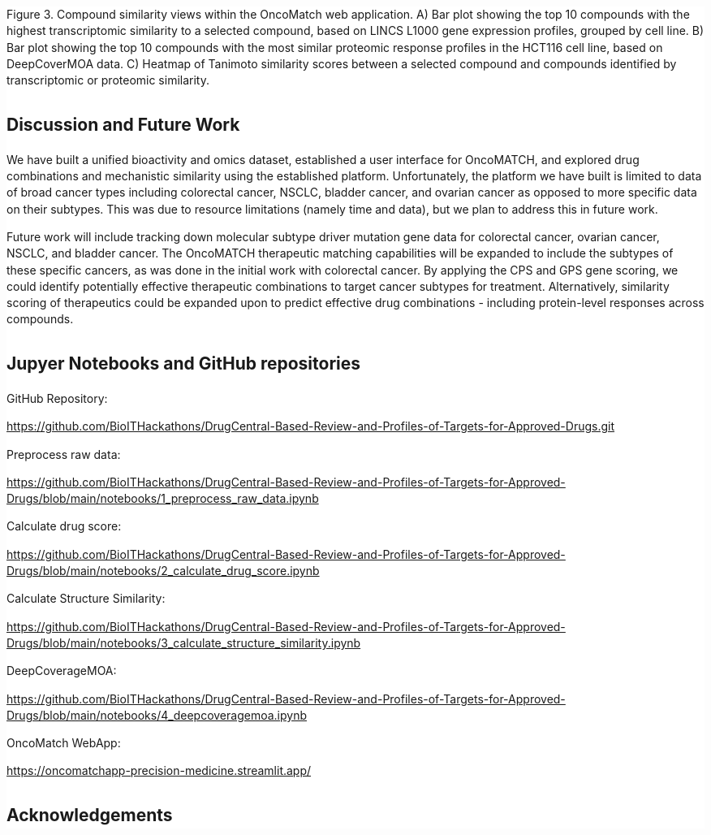 Figure 3. Compound similarity views within the OncoMatch web application. A) Bar plot showing the top 10 compounds with the highest transcriptomic similarity to a selected compound, based on LINCS L1000 gene expression profiles, grouped by cell line. B) Bar plot showing the top 10 compounds with the most similar proteomic response profiles in the HCT116 cell line, based on DeepCoverMOA data. C) Heatmap of Tanimoto similarity scores between a selected compound and compounds identified by transcriptomic or proteomic similarity.

## Discussion and Future Work

We have built a unified bioactivity and omics dataset, established a user interface for OncoMATCH, and explored drug combinations and mechanistic similarity using the established platform. Unfortunately, the platform we have built is limited to data of broad cancer types including colorectal cancer, NSCLC, bladder cancer, and ovarian cancer as opposed to more specific data on their subtypes. This was due to resource limitations (namely time and data), but we plan to address this in future work.

Future work will include tracking down molecular subtype driver mutation gene data for colorectal cancer, ovarian cancer, NSCLC, and bladder cancer. The OncoMATCH therapeutic matching capabilities will be expanded to include the subtypes of these specific cancers, as was done in the initial work with colorectal cancer. By applying the CPS and GPS gene scoring, we could identify potentially effective therapeutic combinations to target cancer subtypes for treatment. Alternatively, similarity scoring of therapeutics could be expanded upon to predict effective drug combinations - including protein-level responses across compounds. 

## Jupyer Notebooks and GitHub repositories

GitHub Repository: 

https://github.com/BioITHackathons/DrugCentral-Based-Review-and-Profiles-of-Targets-for-Approved-Drugs.git

Preprocess raw data: 

https://github.com/BioITHackathons/DrugCentral-Based-Review-and-Profiles-of-Targets-for-Approved-Drugs/blob/main/notebooks/1_preprocess_raw_data.ipynb

Calculate drug score: 

https://github.com/BioITHackathons/DrugCentral-Based-Review-and-Profiles-of-Targets-for-Approved-Drugs/blob/main/notebooks/2_calculate_drug_score.ipynb

Calculate Structure Similarity: 

https://github.com/BioITHackathons/DrugCentral-Based-Review-and-Profiles-of-Targets-for-Approved-Drugs/blob/main/notebooks/3_calculate_structure_similarity.ipynb

DeepCoverageMOA: 

https://github.com/BioITHackathons/DrugCentral-Based-Review-and-Profiles-of-Targets-for-Approved-Drugs/blob/main/notebooks/4_deepcoveragemoa.ipynb

OncoMatch WebApp: 

https://oncomatchapp-precision-medicine.streamlit.app/

## Acknowledgements
